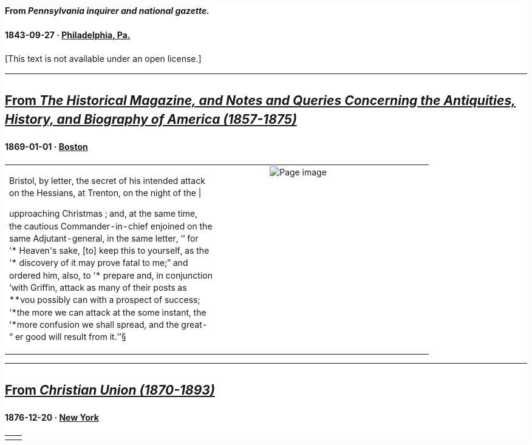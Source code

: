 #### From _Pennsylvania inquirer and national gazette._

#### 1843-09-27 &middot; [Philadelphia, Pa.](http://dbpedia.org/resource/Philadelphia)

[This text is not available under an open license.]

---

## [From _The Historical Magazine, and Notes and Queries Concerning the Antiquities, History, and Biography of America (1857-1875)_](https://archive.org/details/sim_historical-magazine-biography-of-america_1869-01_5_1/page/n52/mode/1up?view=theater)

#### 1869-01-01 &middot; [Boston](http://dbpedia.org/resource/Boston)

<table style="width: 100%;"><tr><td style="width: 50%">

  
  
Bristol, by letter, the secret of his intended attack  
on the Hessians, at Trenton, on the night of the |  
  
upproaching Christmas ; and, at the same time,  
the cautious Commander-in-chief enjoined on the  
same Adjutant-general, in the same letter, ‘‘ for  
‘* Heaven&#x27;s sake, [to] keep this to yourself, as the  
‘* discovery of it may prove fatal to me;” and  
ordered him, also, to ‘* prepare and, in conjunction  
‘with Griffin, attack as many of their posts as  
**vou possibly can with a prospect of success;  
‘*the more we can attack at the some instant, the  
‘*more confusion we shall spread, and the great-  
“ er good will result from it.’’§
</td><td style="width: 50%; max-height: 75%; margin: auto; display: block;">
<img alt="Page image" src="https://iiif.archive.org/image/iiif/2/sim_historical-magazine-biography-of-america_1869-01_5_1%2Fsim_historical-magazine-biography-of-america_1869-01_5_1_jp2.zip%2Fsim_historical-magazine-biography-of-america_1869-01_5_1_jp2%2Fsim_historical-magazine-biography-of-america_1869-01_5_1_0052.jp2/pct:9.46372239747634,65.02306805074971,34.77917981072555,15.397923875432525/600,/0/default.jpg"/>
</td>
</tr></table>

---

## [From _Christian Union (1870-1893)_](https://archive.org/details/sim_new-outlook_1876-12-20_14_25/page/n7/mode/1up?view=theater)

#### 1876-12-20 &middot; [New York](http://dbpedia.org/resource/New_York_City)

<table style="width: 100%;"><tr><td style="width: 50%">

  